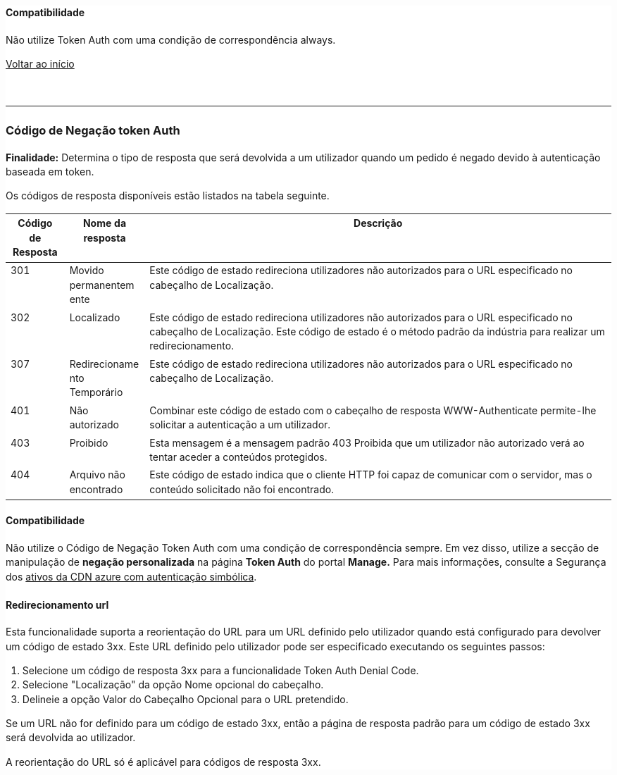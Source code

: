#### <a name="compatibility"></a>Compatibilidade

Não utilize Token Auth com uma condição de correspondência always.

[Voltar ao início](#azure-cdn-from-verizon-premium-rules-engine-features)

</br>

---

### <a name="token-auth-denial-code"></a>Código de Negação token Auth

**Finalidade:** Determina o tipo de resposta que será devolvida a um utilizador quando um pedido é negado devido à autenticação baseada em token.

Os códigos de resposta disponíveis estão listados na tabela seguinte.

Código de Resposta|Nome da resposta|Descrição
-------------|-------------|--------
301|Movido permanentemente|Este código de estado redireciona utilizadores não autorizados para o URL especificado no cabeçalho de Localização.
302|Localizado|Este código de estado redireciona utilizadores não autorizados para o URL especificado no cabeçalho de Localização. Este código de estado é o método padrão da indústria para realizar um redirecionamento.
307|Redirecionamento Temporário|Este código de estado redireciona utilizadores não autorizados para o URL especificado no cabeçalho de Localização.
401|Não autorizado|Combinar este código de estado com o cabeçalho de resposta WWW-Authenticate permite-lhe solicitar a autenticação a um utilizador.
403|Proibido|Esta mensagem é a mensagem padrão 403 Proibida que um utilizador não autorizado verá ao tentar aceder a conteúdos protegidos.
404|Arquivo não encontrado|Este código de estado indica que o cliente HTTP foi capaz de comunicar com o servidor, mas o conteúdo solicitado não foi encontrado.

#### <a name="compatibility"></a>Compatibilidade

Não utilize o Código de Negação Token Auth com uma condição de correspondência sempre. Em vez disso, utilize a secção de manipulação de **negação personalizada** na página **Token Auth** do portal **Manage.** Para mais informações, consulte a Segurança dos [ativos da CDN azure com autenticação simbólica](cdn-token-auth.md).

#### <a name="url-redirection"></a>Redirecionamento url

Esta funcionalidade suporta a reorientação do URL para um URL definido pelo utilizador quando está configurado para devolver um código de estado 3xx. Este URL definido pelo utilizador pode ser especificado executando os seguintes passos:

1. Selecione um código de resposta 3xx para a funcionalidade Token Auth Denial Code.
2. Selecione "Localização" da opção Nome opcional do cabeçalho.
3. Delineie a opção Valor do Cabeçalho Opcional para o URL pretendido.

Se um URL não for definido para um código de estado 3xx, então a página de resposta padrão para um código de estado 3xx será devolvida ao utilizador.

A reorientação do URL só é aplicável para códigos de resposta 3xx.

